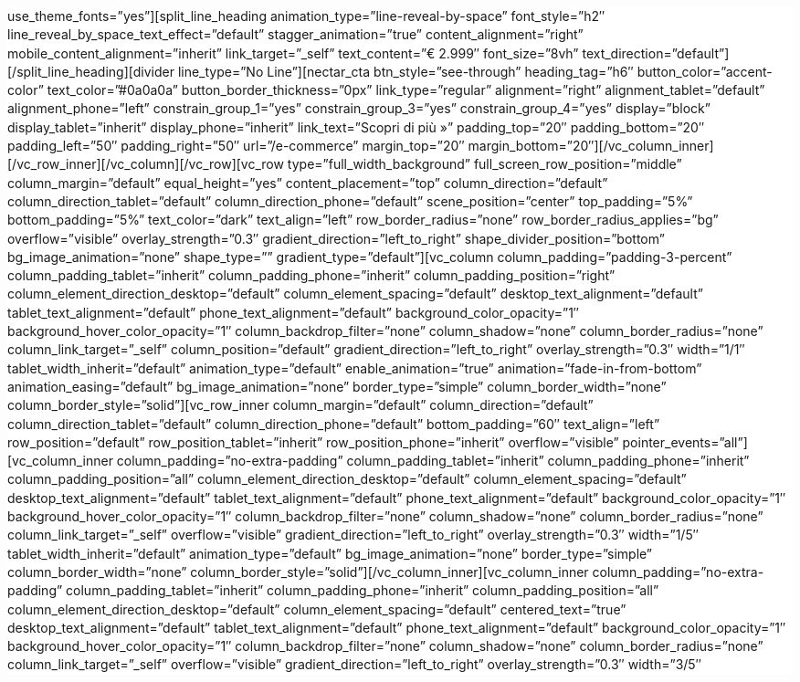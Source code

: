 use\_theme\_fonts=&#8221;yes&#8221;\]\[split\_line\_heading animation\_type=&#8221;line-reveal-by-space&#8221; font\_style=&#8221;h2&#8243; line\_reveal\_by\_space\_text\_effect=&#8221;default&#8221; stagger\_animation=&#8221;true&#8221; content\_alignment=&#8221;right&#8221; mobile\_content\_alignment=&#8221;inherit&#8221; link\_target=&#8221;\_self&#8221; text\_content=&#8221;€ 2.999&#8243; font\_size=&#8221;8vh&#8221; text\_direction=&#8221;default&#8221;\]\[/split\_line\_heading\]\[divider line\_type=&#8221;No Line&#8221;\]\[nectar\_cta btn\_style=&#8221;see-through&#8221; heading\_tag=&#8221;h6&#8243; button\_color=&#8221;accent-color&#8221; text\_color=&#8221;#0a0a0a&#8221; button\_border\_thickness=&#8221;0px&#8221; link\_type=&#8221;regular&#8221; alignment=&#8221;right&#8221; alignment\_tablet=&#8221;default&#8221; alignment\_phone=&#8221;left&#8221; constrain\_group\_1=&#8221;yes&#8221; constrain\_group\_3=&#8221;yes&#8221; constrain\_group\_4=&#8221;yes&#8221; display=&#8221;block&#8221; display\_tablet=&#8221;inherit&#8221; display\_phone=&#8221;inherit&#8221; link\_text=&#8221;Scopri di più »&#8221; padding\_top=&#8221;20&#8243; padding\_bottom=&#8221;20&#8243; padding\_left=&#8221;50&#8243; padding\_right=&#8221;50&#8243; url=&#8221;/e-commerce&#8221; margin\_top=&#8221;20&#8243; margin\_bottom=&#8221;20&#8243;\]\[/vc\_column\_inner\]\[/vc\_row\_inner\]\[/vc\_column\]\[/vc\_row\]\[vc\_row type=&#8221;full\_width\_background&#8221; full\_screen\_row\_position=&#8221;middle&#8221; column\_margin=&#8221;default&#8221; equal\_height=&#8221;yes&#8221; content\_placement=&#8221;top&#8221; column\_direction=&#8221;default&#8221; column\_direction\_tablet=&#8221;default&#8221; column\_direction\_phone=&#8221;default&#8221; scene\_position=&#8221;center&#8221; top\_padding=&#8221;5%&#8221; bottom\_padding=&#8221;5%&#8221; text\_color=&#8221;dark&#8221; text\_align=&#8221;left&#8221; row\_border\_radius=&#8221;none&#8221; row\_border\_radius\_applies=&#8221;bg&#8221; overflow=&#8221;visible&#8221; overlay\_strength=&#8221;0.3&#8243; gradient\_direction=&#8221;left\_to\_right&#8221; shape\_divider\_position=&#8221;bottom&#8221; bg\_image\_animation=&#8221;none&#8221; shape\_type=&#8221;&#8221; gradient\_type=&#8221;default&#8221;\]\[vc\_column column\_padding=&#8221;padding-3-percent&#8221; column\_padding\_tablet=&#8221;inherit&#8221; column\_padding\_phone=&#8221;inherit&#8221; column\_padding\_position=&#8221;right&#8221; column\_element\_direction\_desktop=&#8221;default&#8221; column\_element\_spacing=&#8221;default&#8221; desktop\_text\_alignment=&#8221;default&#8221; tablet\_text\_alignment=&#8221;default&#8221; phone\_text\_alignment=&#8221;default&#8221; background\_color\_opacity=&#8221;1&#8243; background\_hover\_color\_opacity=&#8221;1&#8243; column\_backdrop\_filter=&#8221;none&#8221; column\_shadow=&#8221;none&#8221; column\_border\_radius=&#8221;none&#8221; column\_link\_target=&#8221;\_self&#8221; column\_position=&#8221;default&#8221; gradient\_direction=&#8221;left\_to\_right&#8221; overlay\_strength=&#8221;0.3&#8243; width=&#8221;1/1&#8243; tablet\_width\_inherit=&#8221;default&#8221; animation\_type=&#8221;default&#8221; enable\_animation=&#8221;true&#8221; animation=&#8221;fade-in-from-bottom&#8221; animation\_easing=&#8221;default&#8221; bg\_image\_animation=&#8221;none&#8221; border\_type=&#8221;simple&#8221; column\_border\_width=&#8221;none&#8221; column\_border\_style=&#8221;solid&#8221;\]\[vc\_row\_inner column\_margin=&#8221;default&#8221; column\_direction=&#8221;default&#8221; column\_direction\_tablet=&#8221;default&#8221; column\_direction\_phone=&#8221;default&#8221; bottom\_padding=&#8221;60&#8243; text\_align=&#8221;left&#8221; row\_position=&#8221;default&#8221; row\_position\_tablet=&#8221;inherit&#8221; row\_position\_phone=&#8221;inherit&#8221; overflow=&#8221;visible&#8221; pointer\_events=&#8221;all&#8221;\]\[vc\_column\_inner column\_padding=&#8221;no-extra-padding&#8221; column\_padding\_tablet=&#8221;inherit&#8221; column\_padding\_phone=&#8221;inherit&#8221; column\_padding\_position=&#8221;all&#8221; column\_element\_direction\_desktop=&#8221;default&#8221; column\_element\_spacing=&#8221;default&#8221; desktop\_text\_alignment=&#8221;default&#8221; tablet\_text\_alignment=&#8221;default&#8221; phone\_text\_alignment=&#8221;default&#8221; background\_color\_opacity=&#8221;1&#8243; background\_hover\_color\_opacity=&#8221;1&#8243; column\_backdrop\_filter=&#8221;none&#8221; column\_shadow=&#8221;none&#8221; column\_border\_radius=&#8221;none&#8221; column\_link\_target=&#8221;\_self&#8221; overflow=&#8221;visible&#8221; gradient\_direction=&#8221;left\_to\_right&#8221; overlay\_strength=&#8221;0.3&#8243; width=&#8221;1/5&#8243; tablet\_width\_inherit=&#8221;default&#8221; animation\_type=&#8221;default&#8221; bg\_image\_animation=&#8221;none&#8221; border\_type=&#8221;simple&#8221; column\_border\_width=&#8221;none&#8221; column\_border\_style=&#8221;solid&#8221;\]\[/vc\_column\_inner\]\[vc\_column\_inner column\_padding=&#8221;no-extra-padding&#8221; column\_padding\_tablet=&#8221;inherit&#8221; column\_padding\_phone=&#8221;inherit&#8221; column\_padding\_position=&#8221;all&#8221; column\_element\_direction\_desktop=&#8221;default&#8221; column\_element\_spacing=&#8221;default&#8221; centered\_text=&#8221;true&#8221; desktop\_text\_alignment=&#8221;default&#8221; tablet\_text\_alignment=&#8221;default&#8221; phone\_text\_alignment=&#8221;default&#8221; background\_color\_opacity=&#8221;1&#8243; background\_hover\_color\_opacity=&#8221;1&#8243; column\_backdrop\_filter=&#8221;none&#8221; column\_shadow=&#8221;none&#8221; column\_border\_radius=&#8221;none&#8221; column\_link\_target=&#8221;\_self&#8221; overflow=&#8221;visible&#8221; gradient\_direction=&#8221;left\_to\_right&#8221; overlay\_strength=&#8221;0.3&#8243; width=&#8221;3/5&#8243;

 [1]: /contatti
 [2]: mailto:info@albertoreineri.it